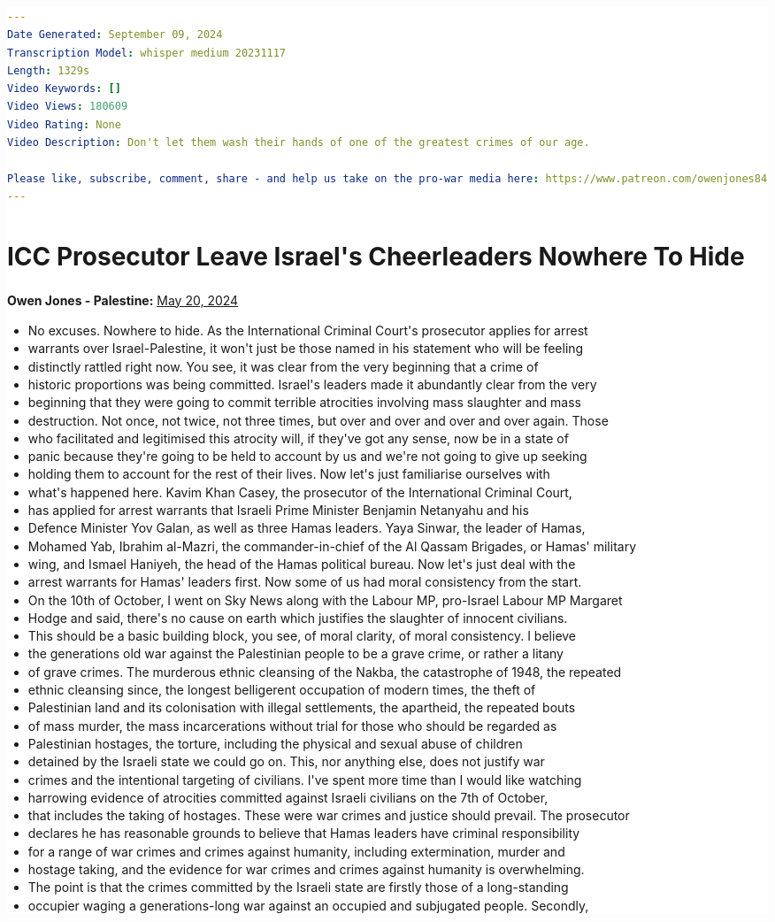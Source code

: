 ```yaml
---
Date Generated: September 09, 2024
Transcription Model: whisper medium 20231117
Length: 1329s
Video Keywords: []
Video Views: 180609
Video Rating: None
Video Description: Don't let them wash their hands of one of the greatest crimes of our age.

Please like, subscribe, comment, share - and help us take on the pro-war media here: https://www.patreon.com/owenjones84
---
```


# ICC Prosecutor Leave Israel's Cheerleaders Nowhere To Hide
**Owen Jones - Palestine:** [May 20, 2024](https://www.youtube.com/watch?v=wmfRo4yV1tM)
*  No excuses. Nowhere to hide. As the International Criminal Court's prosecutor applies for arrest
*  warrants over Israel-Palestine, it won't just be those named in his statement who will be feeling
*  distinctly rattled right now. You see, it was clear from the very beginning that a crime of
*  historic proportions was being committed. Israel's leaders made it abundantly clear from the very
*  beginning that they were going to commit terrible atrocities involving mass slaughter and mass
*  destruction. Not once, not twice, not three times, but over and over and over and over again. Those
*  who facilitated and legitimised this atrocity will, if they've got any sense, now be in a state of
*  panic because they're going to be held to account by us and we're not going to give up seeking
*  holding them to account for the rest of their lives. Now let's just familiarise ourselves with
*  what's happened here. Kavim Khan Casey, the prosecutor of the International Criminal Court,
*  has applied for arrest warrants that Israeli Prime Minister Benjamin Netanyahu and his
*  Defence Minister Yov Galan, as well as three Hamas leaders. Yaya Sinwar, the leader of Hamas,
*  Mohamed Yab, Ibrahim al-Mazri, the commander-in-chief of the Al Qassam Brigades, or Hamas' military
*  wing, and Ismael Haniyeh, the head of the Hamas political bureau. Now let's just deal with the
*  arrest warrants for Hamas' leaders first. Now some of us had moral consistency from the start.
*  On the 10th of October, I went on Sky News along with the Labour MP, pro-Israel Labour MP Margaret
*  Hodge and said, there's no cause on earth which justifies the slaughter of innocent civilians.
*  This should be a basic building block, you see, of moral clarity, of moral consistency. I believe
*  the generations old war against the Palestinian people to be a grave crime, or rather a litany
*  of grave crimes. The murderous ethnic cleansing of the Nakba, the catastrophe of 1948, the repeated
*  ethnic cleansing since, the longest belligerent occupation of modern times, the theft of
*  Palestinian land and its colonisation with illegal settlements, the apartheid, the repeated bouts
*  of mass murder, the mass incarcerations without trial for those who should be regarded as
*  Palestinian hostages, the torture, including the physical and sexual abuse of children
*  detained by the Israeli state we could go on. This, nor anything else, does not justify war
*  crimes and the intentional targeting of civilians. I've spent more time than I would like watching
*  harrowing evidence of atrocities committed against Israeli civilians on the 7th of October,
*  that includes the taking of hostages. These were war crimes and justice should prevail. The prosecutor
*  declares he has reasonable grounds to believe that Hamas leaders have criminal responsibility
*  for a range of war crimes and crimes against humanity, including extermination, murder and
*  hostage taking, and the evidence for war crimes and crimes against humanity is overwhelming.
*  The point is that the crimes committed by the Israeli state are firstly those of a long-standing
*  occupier waging a generations-long war against an occupied and subjugated people. Secondly,